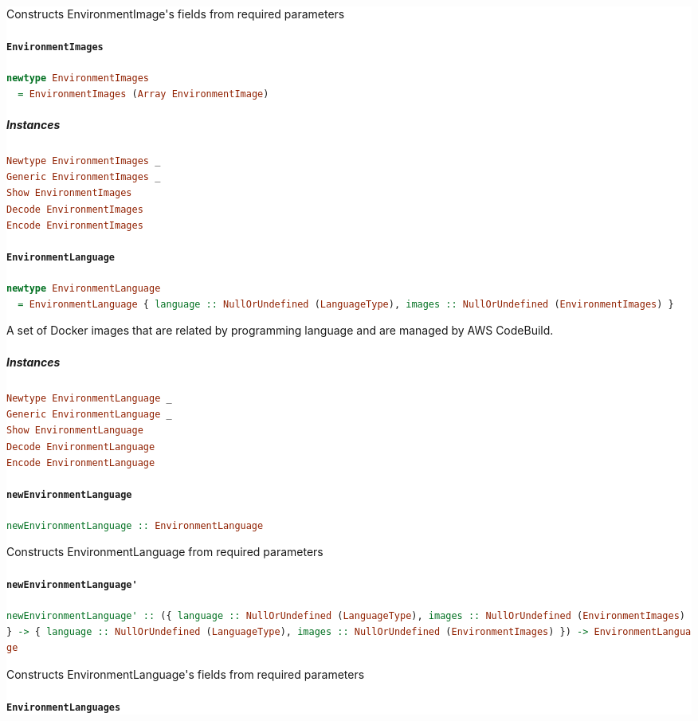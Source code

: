 Constructs EnvironmentImage's fields from required parameters

#### `EnvironmentImages`

``` purescript
newtype EnvironmentImages
  = EnvironmentImages (Array EnvironmentImage)
```

##### Instances
``` purescript
Newtype EnvironmentImages _
Generic EnvironmentImages _
Show EnvironmentImages
Decode EnvironmentImages
Encode EnvironmentImages
```

#### `EnvironmentLanguage`

``` purescript
newtype EnvironmentLanguage
  = EnvironmentLanguage { language :: NullOrUndefined (LanguageType), images :: NullOrUndefined (EnvironmentImages) }
```

<p>A set of Docker images that are related by programming language and are managed by AWS CodeBuild.</p>

##### Instances
``` purescript
Newtype EnvironmentLanguage _
Generic EnvironmentLanguage _
Show EnvironmentLanguage
Decode EnvironmentLanguage
Encode EnvironmentLanguage
```

#### `newEnvironmentLanguage`

``` purescript
newEnvironmentLanguage :: EnvironmentLanguage
```

Constructs EnvironmentLanguage from required parameters

#### `newEnvironmentLanguage'`

``` purescript
newEnvironmentLanguage' :: ({ language :: NullOrUndefined (LanguageType), images :: NullOrUndefined (EnvironmentImages) } -> { language :: NullOrUndefined (LanguageType), images :: NullOrUndefined (EnvironmentImages) }) -> EnvironmentLanguage
```

Constructs EnvironmentLanguage's fields from required parameters

#### `EnvironmentLanguages`
